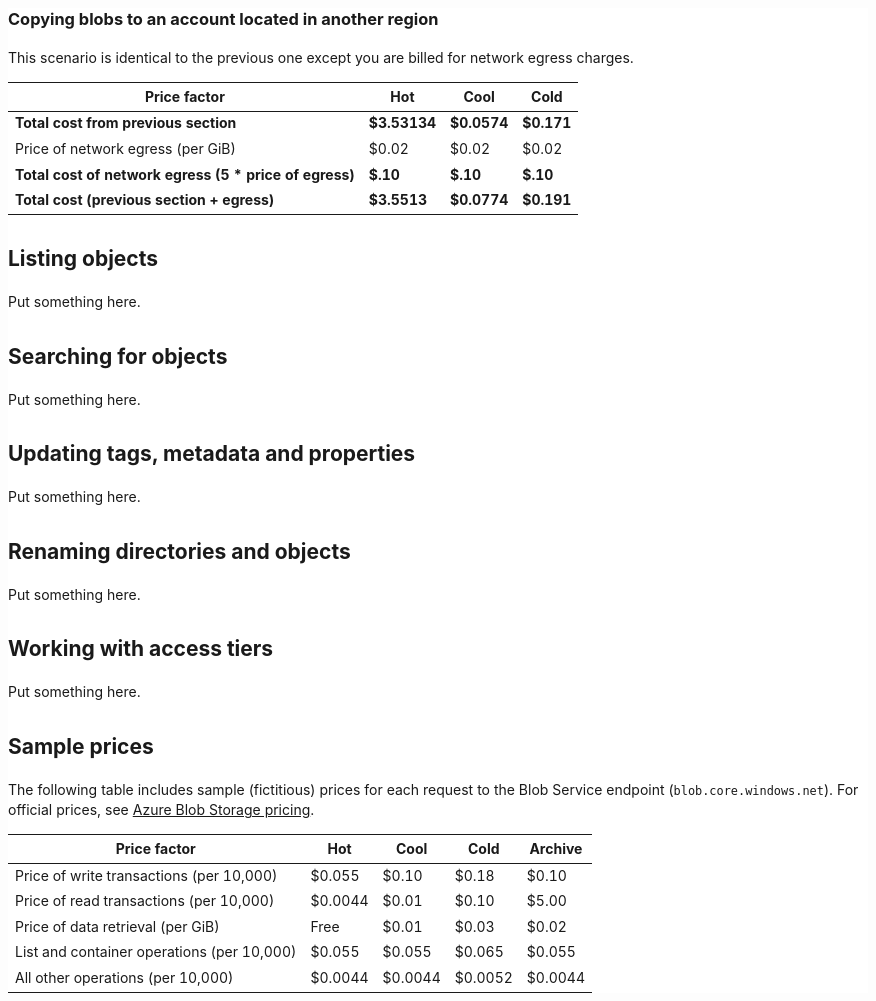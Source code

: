 ### Copying blobs to an account located in another region

This scenario is identical to the previous one except you are billed for network egress charges. 

| Price factor                                                    | Hot          | Cool        | Cold        |
|-----------------------------------------------------------------|--------------|-------------|-------------|
| **Total cost from previous section**                            | **$3.53134** | **$0.0574** | **$0.171**  |
| Price of network egress (per GiB)                               | $0.02        | $0.02       | $0.02       |
| **Total cost of network egress (5 * price of egress)** | **$.10**     | **$.10**    | **$.10**    |
| **Total cost (previous section + egress)**                      | **$3.5513**  | **$0.0774** | **$0.191** |

## Listing objects

Put something here.

## Searching for objects

Put something here.

## Updating tags, metadata and properties

Put something here.

## Renaming directories and objects

Put something here.

## Working with access tiers

Put something here.

## Sample prices

The following table includes sample (fictitious) prices for each request to the Blob Service endpoint (`blob.core.windows.net`). For official prices, see [Azure Blob Storage pricing](https://azure.microsoft.com/pricing/details/storage/blobs/).

| Price factor                               | Hot     | Cool    | Cold    | Archive |
|--------------------------------------------|---------|---------|---------|---------|
| Price of write transactions (per 10,000)   | $0.055  | $0.10   | $0.18   | $0.10   |
| Price of read transactions (per 10,000)    | $0.0044 | $0.01   | $0.10   | $5.00   |
| Price of data retrieval (per GiB)           | Free    | $0.01   | $0.03   | $0.02   |
| List and container operations (per 10,000) | $0.055  | $0.055  | $0.065  | $0.055  |
| All other operations (per 10,000)          | $0.0044 | $0.0044 | $0.0052 | $0.0044 |
